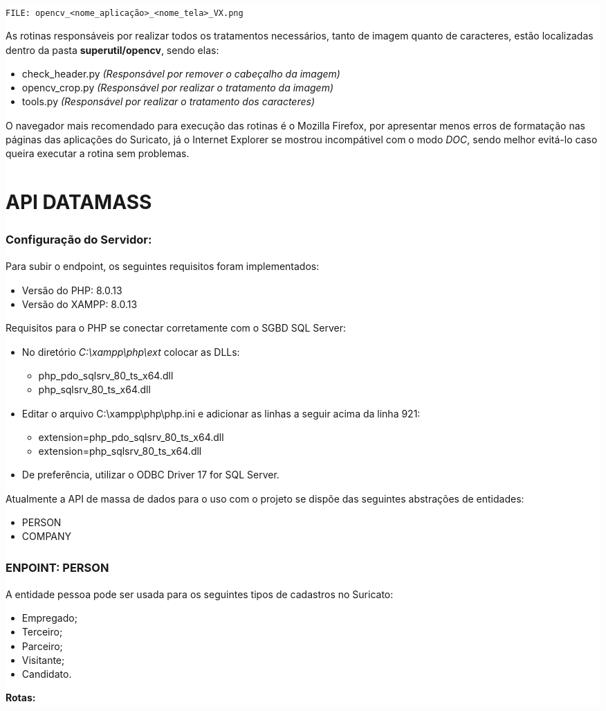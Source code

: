 `
FILE: opencv_<nome_aplicação>_<nome_tela>_VX.png
`

As rotinas responsáveis por realizar todos os tratamentos necessários, tanto de imagem quanto de caracteres, estão localizadas dentro da pasta **superutil/opencv**, sendo elas:

* check_header.py *(Responsável por remover o cabeçalho da imagem)*
* opencv_crop.py *(Responsável por realizar o tratamento da imagem)*
* tools.py *(Responsável por realizar o tratamento dos caracteres)*

O navegador mais recomendado para execução das rotinas é o Mozilla Firefox, por apresentar menos erros de formatação nas páginas das aplicações do Suricato, já o Internet Explorer se mostrou incompátivel com o modo *DOC*, sendo melhor evitá-lo caso queira executar a rotina sem problemas. 




# API DATAMASS

### Configuração do Servidor:

Para subir o endpoint, os seguintes requisitos foram implementados:

- Versão do PHP: 8.0.13
- Versão do XAMPP: 8.0.13

Requisitos para o PHP se conectar corretamente com o SGBD SQL Server:

- No diretório _C:\xampp\php\ext_ colocar as DLLs:
  - php_pdo_sqlsrv_80_ts_x64.dll
  - php_sqlsrv_80_ts_x64.dll


- Editar o arquivo C:\xampp\php\php.ini e adicionar as linhas a seguir acima da linha 921:
  - extension=php_pdo_sqlsrv_80_ts_x64.dll
  - extension=php_sqlsrv_80_ts_x64.dll


- De preferência, utilizar o ODBC Driver 17 for SQL Server.

Atualmente a API de massa de dados para o uso com o projeto se dispõe das seguintes abstrações de entidades:

- PERSON
- COMPANY

### ENPOINT: PERSON

A entidade pessoa pode ser usada para os seguintes tipos de cadastros no Suricato:

- Empregado;
- Terceiro;
- Parceiro;
- Visitante;
- Candidato.

**Rotas:**
